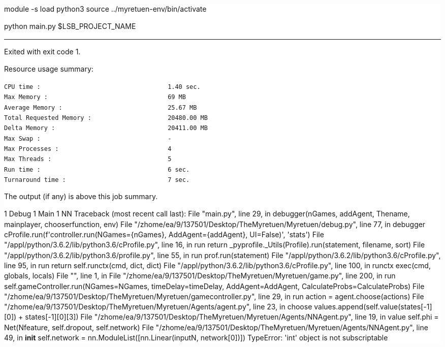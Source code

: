 module -s load python3
source ../myretuen-env/bin/activate

python main.py $LSB_PROJECT_NAME


------------------------------------------------------------

Exited with exit code 1.

Resource usage summary:

    CPU time :                                   1.40 sec.
    Max Memory :                                 69 MB
    Average Memory :                             25.67 MB
    Total Requested Memory :                     20480.00 MB
    Delta Memory :                               20411.00 MB
    Max Swap :                                   -
    Max Processes :                              4
    Max Threads :                                5
    Run time :                                   6 sec.
    Turnaround time :                            7 sec.

The output (if any) is above this job summary.

1 Debug
1 Main
1 NN
Traceback (most recent call last):
  File "main.py", line 29, in <module>
    debugger(nGames, addAgent, Thename, mainplayer, chooserfunction, env)
  File "/zhome/ea/9/137501/Desktop/TheMyretuen/Myretuen/debug.py", line 77, in debugger
    cProfile.run(f'controller.run(NGames={nGames}, AddAgent={addAgent}, UI=False)', 'stats')
  File "/appl/python/3.6.2/lib/python3.6/cProfile.py", line 16, in run
    return _pyprofile._Utils(Profile).run(statement, filename, sort)
  File "/appl/python/3.6.2/lib/python3.6/profile.py", line 55, in run
    prof.run(statement)
  File "/appl/python/3.6.2/lib/python3.6/cProfile.py", line 95, in run
    return self.runctx(cmd, dict, dict)
  File "/appl/python/3.6.2/lib/python3.6/cProfile.py", line 100, in runctx
    exec(cmd, globals, locals)
  File "<string>", line 1, in <module>
  File "/zhome/ea/9/137501/Desktop/TheMyretuen/Myretuen/game.py", line 200, in run
    self.gameController.run(NGames=NGames, timeDelay=timeDelay, AddAgent=AddAgent, CalculateProbs=CalculateProbs)
  File "/zhome/ea/9/137501/Desktop/TheMyretuen/Myretuen/gamecontroller.py", line 29, in run
    action = agent.choose(actions)
  File "/zhome/ea/9/137501/Desktop/TheMyretuen/Myretuen/Agents/agent.py", line 23, in choose
    values.append(self.value(states[-1][0]) + states[-1][0][3])
  File "/zhome/ea/9/137501/Desktop/TheMyretuen/Myretuen/Agents/NNAgent.py", line 19, in value
    self.phi = Net(Nfeature, self.dropout, self.network)
  File "/zhome/ea/9/137501/Desktop/TheMyretuen/Myretuen/Agents/NNAgent.py", line 49, in __init__
    self.network = nn.ModuleList([nn.Linear(inputN, network[0])])
TypeError: 'int' object is not subscriptable
